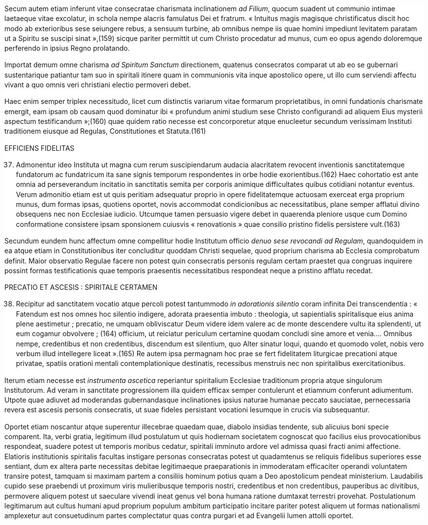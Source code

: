 Secum autem etiam inferunt vitae consecratae charismata inclinationem *ad Filium*, quocum suadent ut communio intimae laetaeque vitae excolatur, in schola nempe alacris famulatus Dei et fratrum. « Intuitus magis magisque christificatus discit hoc modo ab exterioribus sese seiungere rebus, a sensuum turbine, ab omnibus nempe iis quae homini impediunt levitatem paratam ut a Spiritu se suscipi sinat »,(159) sicque pariter permittit ut cum Christo procedatur ad munus, cum eo opus agendo doloremque perferendo in ipsius Regno prolatando.

Importat demum omne charisma *ad Spiritum Sanctum* directionem, quatenus consecratos comparat ut ab eo se gubernari sustentarique patiantur tam suo in spiritali itinere quam in communionis vita inque apostolico opere, ut illo cum serviendi affectu vivant a quo omnis veri christiani electio permoveri debet.

Haec enim semper triplex necessitudo, licet cum distinctis variarum vitae formarum proprietatibus, in omni fundationis charismate emergit, eam ipsam ob causam quod dominatur ibi « profundum animi studium sese Christo configurandi ad aliquem Eius mysterii aspectum testificandum »;(160) quae quidem ratio necesse est concorporetur atque enucleetur secundum verissimam Instituti traditionem eiusque ad Regulas, Constitutiones et Statuta.(161)

EFFICIENS FIDELITAS

37. Admonentur ideo Instituta ut magna cum rerum suscipiendarum audacia alacritatem revocent inventionis sanctitatemque fundatorum ac fundatricum ita sane signis temporum respondentes in orbe hodie exorientibus.(162) Haec cohortatio est ante omnia ad perseverandum incitatio in sanctitatis semita per corporis animique difficultates quibus cotidiani notantur eventus. Verum admonitio etiam est ut quis peritiam adsequatur proprio in opere fidelitatemque actuosam exerceat erga proprium munus, dum formas ipsas, quotiens oportet, novis accommodat condicionibus ac necessitatibus, plane semper afflatui divino obsequens nec non Ecclesiae iudicio. Utcumque tamen persuasio vigere debet in quaerenda pleniore usque cum Domino conformatione consistere ipsam sponsionem cuiusvis « renovationis » quae consilio pristino fidelis persistere vult.(163)

Secundum eundem hunc affectum omne compellitur hodie Institutum officio *denuo sese revocandi ad Regulam*, quandoquidem in ea atque etiam in Constitutionibus iter concluditur quoddam Christi sequelae, quod proprium charisma ab Ecclesia comprobatum definit. Maior observatio Regulae facere non potest quin consecratis personis regulam certam praestet qua congruas inquirere possint formas testificationis quae temporis praesentis necessitatibus respondeat neque a pristino afflatu recedat.

PRECATIO ET ASCESIS : SPIRITALE CERTAMEN

38. Recipitur ad sanctitatem vocatio atque percoli potest tantummodo *in adorationis silentio* coram infinita Dei transcendentia : « Fatendum est nos omnes hoc silentio indigere, adorata praesentia imbuto : theologia, ut sapientialis spiritalisque eius anima plene aestimetur ; precatio, ne umquam obliviscatur Deum videre idem valere ac de monte descendere vultu ita splendenti, ut eum cogamur obvolvere ; (164) officium, ut reiciatur periculum certamine quodam concludi sine amore et venia.... Omnibus nempe, credentibus et non credentibus, discendum est silentium, quo Alter sinatur loqui, quando et quomodo volet, nobis vero verbum illud intellegere liceat ».(165) Re autem ipsa permagnam hoc prae se fert fidelitatem liturgicae precationi atque privatae, spatiis orationi mentali contemplationique destinatis, recessibus menstruis nec non spiritalibus exercitationibus.

Iterum etiam necesse est *instrumenta ascetica* reperiantur spiritalium Ecclesiae traditionum propria atque singulorum Institutorum. Ad veram in sanctitate progressionem illa quidem efficax semper contulerunt et etiamnum conferunt adiumentum. Utpote quae adiuvet ad moderandas gubernandasque inclinationes ipsius naturae humanae peccato sauciatae, pernecessaria revera est ascesis personis consecratis, ut suae fideles persistant vocationi Iesumque in crucis via subsequantur.

Oportet etiam noscantur atque superentur illecebrae quaedam quae, diabolo insidias tendente, sub alicuius boni specie comparent. Ita, verbi gratia, legitimum illud postulatum ut quis hodiernam societatem cognoscat quo facilius eius provocationibus respondeat, suadere potest ut temporis moribus cedatur, spiritali imminuto ardore vel admissa quasi fracti animi affectione. Elatioris institutionis spiritalis facultas instigare personas consecratas potest ut quadamtenus se reliquis fidelibus superiores esse sentiant, dum ex altera parte necessitas debitae legitimaeque praeparationis in immoderatam efficaciter operandi voluntatem transire potest, tamquam si maximam partem a consiliis hominum potius quam a Deo apostolicum pendeat ministerium. Laudabilis cupido sese praebendi ut proximum viris mulieribusque temporis nostri, credentibus et non credentibus, pauperibus ac divitibus, permovere aliquem potest ut saeculare vivendi ineat genus vel bona humana ratione dumtaxat terrestri provehat. Postulationum legitimarum aut cultus humani apud proprium populum ambitum participatio incitare pariter potest aliquem ut formas nationalismi amplexetur aut consuetudinum partes complectatur quas contra purgari et ad Evangelii lumen attolli oportet.
